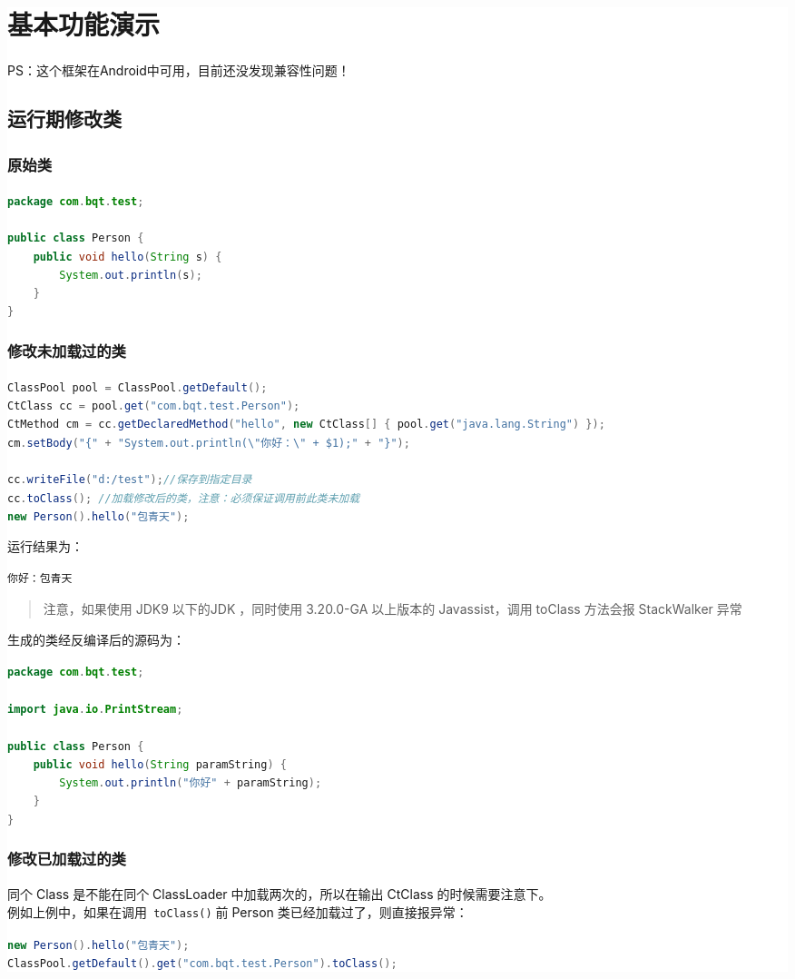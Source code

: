 # 基本功能演示  
  
PS：这个框架在Android中可用，目前还没发现兼容性问题！  
  
## 运行期修改类  
### 原始类  
```java  
package com.bqt.test;  
  
public class Person {  
    public void hello(String s) {  
        System.out.println(s);  
    }  
}  
```  
  
### 修改未加载过的类  
```java  
ClassPool pool = ClassPool.getDefault();  
CtClass cc = pool.get("com.bqt.test.Person");  
CtMethod cm = cc.getDeclaredMethod("hello", new CtClass[] { pool.get("java.lang.String") });  
cm.setBody("{" + "System.out.println(\"你好：\" + $1);" + "}");  
  
cc.writeFile("d:/test");//保存到指定目录  
cc.toClass(); //加载修改后的类，注意：必须保证调用前此类未加载  
new Person().hello("包青天");  
```  
  
运行结果为：  
```java  
你好：包青天  
```  
  
> 注意，如果使用 JDK9 以下的JDK ，同时使用 3.20.0-GA 以上版本的 Javassist，调用 toClass 方法会报 StackWalker 异常  
  
生成的类经反编译后的源码为：  
```java  
package com.bqt.test;  
      
import java.io.PrintStream;  
  
public class Person {  
    public void hello(String paramString) {  
        System.out.println("你好" + paramString);  
    }  
}  
```  
  
### 修改已加载过的类  
同个 Class 是不能在同个 ClassLoader 中加载两次的，所以在输出 CtClass 的时候需要注意下。  
例如上例中，如果在调用` toClass()` 前 Person 类已经加载过了，则直接报异常：  
```java  
new Person().hello("包青天");  
ClassPool.getDefault().get("com.bqt.test.Person").toClass();  
```  
  